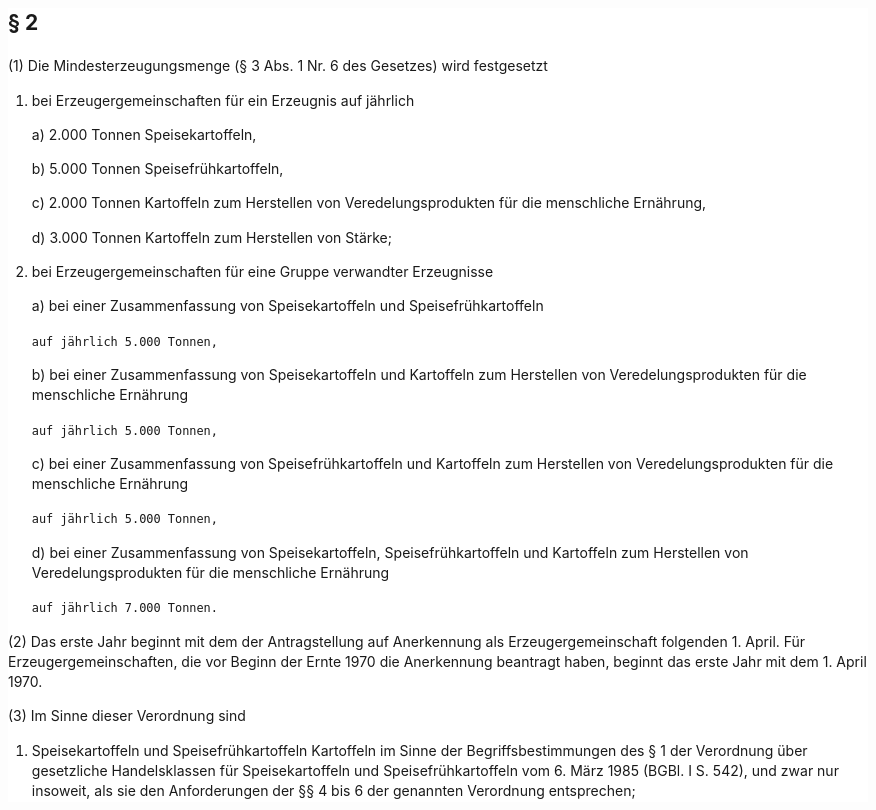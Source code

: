 



## § 2

(1) Die Mindesterzeugungsmenge (§ 3 Abs. 1 Nr. 6 des Gesetzes) wird
festgesetzt

1.  bei Erzeugergemeinschaften für ein Erzeugnis auf jährlich

    a)  2.000 Tonnen Speisekartoffeln,


    b)  5.000 Tonnen Speisefrühkartoffeln,


    c)  2.000 Tonnen Kartoffeln zum Herstellen von Veredelungsprodukten für
        die menschliche Ernährung,


    d)  3.000 Tonnen Kartoffeln zum Herstellen von Stärke;





2.  bei Erzeugergemeinschaften für eine Gruppe verwandter Erzeugnisse

    a)  bei einer Zusammenfassung von Speisekartoffeln und
        Speisefrühkartoffeln

        auf jährlich 5.000 Tonnen,


    b)  bei einer Zusammenfassung von Speisekartoffeln und Kartoffeln zum
        Herstellen von Veredelungsprodukten für die menschliche Ernährung

        auf jährlich 5.000 Tonnen,


    c)  bei einer Zusammenfassung von Speisefrühkartoffeln und Kartoffeln zum
        Herstellen von Veredelungsprodukten für die menschliche Ernährung

        auf jährlich 5.000 Tonnen,


    d)  bei einer Zusammenfassung von Speisekartoffeln, Speisefrühkartoffeln
        und Kartoffeln zum Herstellen von Veredelungsprodukten für die
        menschliche Ernährung

        auf jährlich 7.000 Tonnen.







(2) Das erste Jahr beginnt mit dem der Antragstellung auf Anerkennung
als Erzeugergemeinschaft folgenden 1. April. Für
Erzeugergemeinschaften, die vor Beginn der Ernte 1970 die Anerkennung
beantragt haben, beginnt das erste Jahr mit dem 1. April 1970.

(3) Im Sinne dieser Verordnung sind

1.  Speisekartoffeln und Speisefrühkartoffeln Kartoffeln im Sinne der
    Begriffsbestimmungen des § 1 der Verordnung über gesetzliche
    Handelsklassen für Speisekartoffeln und Speisefrühkartoffeln vom 6.
    März 1985 (BGBl. I S. 542), und zwar nur insoweit, als sie den
    Anforderungen der §§ 4 bis 6 der genannten Verordnung entsprechen;
